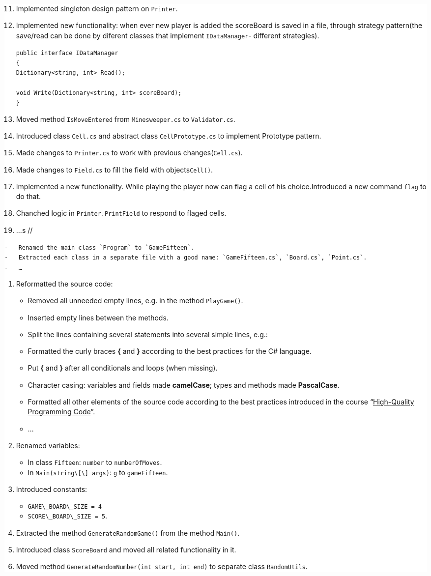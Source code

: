             
11.	Implemented singleton design pattern on `Printer`.
12.	Implemented new functionality: when ever new player is added the scoreBoard is saved in a file, through strategy pattern(the save/read can be done by diferent classes that implement `IDataManager`- different strategies).
    
    
     	public interface IDataManager
    	{
        Dictionary<string, int> Read();

        void Write(Dictionary<string, int> scoreBoard);
    	}
13.  Moved method `IsMoveEntered` from `Minesweeper.cs` to `Validator.cs`.
14.  Introduced class `Cell.cs` and abstract class `CellPrototype.cs` to implement Prototype pattern.
15.  Made changes to `Printer.cs` to work with previous changes(`Cell.cs`).
16.  Made changes to `Field.cs` to fill the field with objects`Cell()`.
17.  Implemented a new functionality. While playing the player now can flag a cell of his choice.Introduced a new command `flag` to do that.
18.  Chanched logic in `Printer.PrintField` to respond to flaged cells.
19.  ...s
     //
	
	
	
	
	
	-   Renamed the main class `Program` to `GameFifteen`.
	-   Extracted each class in a separate file with a good name: `GameFifteen.cs`, `Board.cs`, `Point.cs`.
	-   …
1.  Reformatted the source code:
	-   Removed all unneeded empty lines, e.g. in the method `PlayGame()`.
	-   Inserted empty lines between the methods.
	-   Split the lines containing several statements into several simple lines, e.g.:
	
	-   Formatted the curly braces **{** and **}** according to the best practices for the C\# language.
	-   Put **{** and **}** after all conditionals and loops (when missing).
	-   Character casing: variables and fields made **camelCase**; types and methods made **PascalCase**.
	-   Formatted all other elements of the source code according to the best practices introduced in the course “[High-Quality Programming Code](http://telerikacademy.com/Courses/Courses/Details/244)”.
	-   …
2.  Renamed variables:
	-   In class `Fifteen`: `number` to `numberOfMoves`.
	-   In `Main(string\[\] args)`: `g` to `gameFifteen`.
	
3.  Introduced constants:
	-   `GAME\_BOARD\_SIZE = 4`
	-   `SCORE\_BOARD\_SIZE = 5`. 
4.  Extracted the method `GenerateRandomGame()` from the method `Main()`.

5.  Introduced class `ScoreBoard` and moved all related functionality in it.

6.  Moved method `GenerateRandomNumber(int start, int end)` to separate class `RandomUtils`.
     
